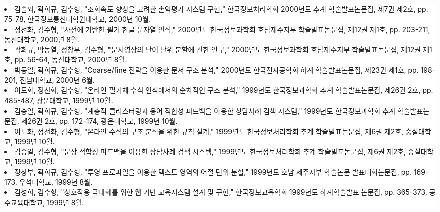 <li>김솔뫼, 곽희규, 김수형,
"조회속도 향상을 고려한 손익평가 시스템 구현,"
한국정보처리학회 2000년도 추계 학술발표논문집,
제7권 제2호, pp. 75-78, 한국정보통신대학원대학교, 2000년 10월.
</li>

<li>정선화, 김수형,
"사전에 기반한 필기 한글 문자열 인식,"
2000년도 한국정보과학회 호남제주지부 학술발표논문집,
제12권 제1호, pp. 203-211, 동신대학교, 2000년 8월.
</li>

<li>곽희규, 박동열, 정창부, 김수형,
"문서영상의 단어 단위 분할에 관한 연구,"
2000년도 한국정보과학회 호남제주지부 학술발표논문집,
제12권 제1호, pp. 56-64, 동신대학교, 2000년 8월.
</li>

<li>박동열, 곽희규, 김수형,
"Coarse/fine 전략을 이용한 문서 구조 분석,"
2000년도 한국전자공학회 하계 학술발표논문집,
제23권 제1호, pp. 198-201, 전남대학교, 2000년 6월.
</li>

<li>이도화, 정선화, 김수형,
"온라인 필기체 수식 인식에서의 순차적인 구조 분석,"
1999년도 한국정보과학회 추계 학술발표논문집,
제26권 2호, pp. 485-487, 광운대학교, 1999년 10월.
</li>

<li>김승일, 곽희규, 김수형,
"계층적 클러스터링과 용어 적합성 피드백을 이용한 상담사례 검색 시스템,"
1999년도 한국정보과학회 추계 학술발표논문집,
제26권 2호, pp. 172-174, 광운대학교, 1999년 10월.
</li>

<li>이도화, 정선화, 김수형,
"온라인 수식의 구조 분석을 위한 규칙 설계,"
1999년도 한국정보처리학회 추계 학술발표논문집,
제6권 제2호, 숭실대학교, 1999년 10월.
</li>

<li>김승일, 김수형,
"문장 적합성 피드백을 이용한 상담사례 검색 시스템,"
1999년도 한국정보처리학회 추계 학술발표논문집,
제6권 제2호, 숭실대학교, 1999년 10월.
</li>

<li>정창부, 곽희규, 김수형,
"투영 프로파일을 이용한 텍스트 영역의 어절 단위 분할,"
1999년도 호남 제주지부 학술논문 발표대회논문집,
pp. 169-173, 우석대학교, 1999년 8월.
</li>

<li> 김성희, 김수형,
"상호작용 극대화를 위한 웹 기반 교육시스템 설계 및 구현,"
한국정보교육학회 1999년도 하계학술발표 논문집,
pp. 365-373, 공주교육대학교, 1999년 8월.
</li>
